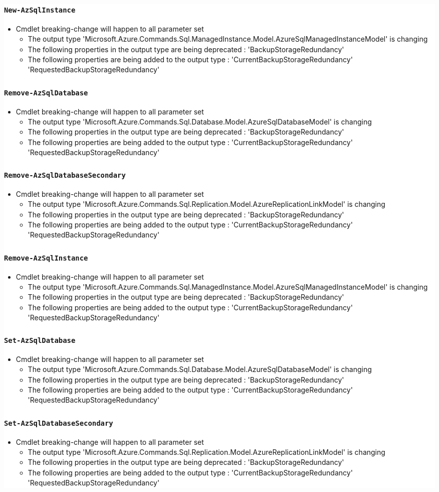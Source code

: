 ### `New-AzSqlInstance`

- Cmdlet breaking-change will happen to all parameter set
  - The output type 'Microsoft.Azure.Commands.Sql.ManagedInstance.Model.AzureSqlManagedInstanceModel' is changing
  - The following properties in the output type are being deprecated : 'BackupStorageRedundancy'
  - The following properties are being added to the output type : 'CurrentBackupStorageRedundancy' 'RequestedBackupStorageRedundancy'

### `Remove-AzSqlDatabase`

- Cmdlet breaking-change will happen to all parameter set
  - The output type 'Microsoft.Azure.Commands.Sql.Database.Model.AzureSqlDatabaseModel' is changing
  - The following properties in the output type are being deprecated : 'BackupStorageRedundancy'
  - The following properties are being added to the output type : 'CurrentBackupStorageRedundancy' 'RequestedBackupStorageRedundancy'

### `Remove-AzSqlDatabaseSecondary`

- Cmdlet breaking-change will happen to all parameter set
  - The output type 'Microsoft.Azure.Commands.Sql.Replication.Model.AzureReplicationLinkModel' is changing
  - The following properties in the output type are being deprecated : 'BackupStorageRedundancy'
  - The following properties are being added to the output type : 'CurrentBackupStorageRedundancy' 'RequestedBackupStorageRedundancy'

### `Remove-AzSqlInstance`

- Cmdlet breaking-change will happen to all parameter set
  - The output type 'Microsoft.Azure.Commands.Sql.ManagedInstance.Model.AzureSqlManagedInstanceModel' is changing
  - The following properties in the output type are being deprecated : 'BackupStorageRedundancy'
  - The following properties are being added to the output type : 'CurrentBackupStorageRedundancy' 'RequestedBackupStorageRedundancy'

### `Set-AzSqlDatabase`

- Cmdlet breaking-change will happen to all parameter set
  - The output type 'Microsoft.Azure.Commands.Sql.Database.Model.AzureSqlDatabaseModel' is changing
  - The following properties in the output type are being deprecated : 'BackupStorageRedundancy'
  - The following properties are being added to the output type : 'CurrentBackupStorageRedundancy' 'RequestedBackupStorageRedundancy'

### `Set-AzSqlDatabaseSecondary`

- Cmdlet breaking-change will happen to all parameter set
  - The output type 'Microsoft.Azure.Commands.Sql.Replication.Model.AzureReplicationLinkModel' is changing
  - The following properties in the output type are being deprecated : 'BackupStorageRedundancy'
  - The following properties are being added to the output type : 'CurrentBackupStorageRedundancy' 'RequestedBackupStorageRedundancy'
